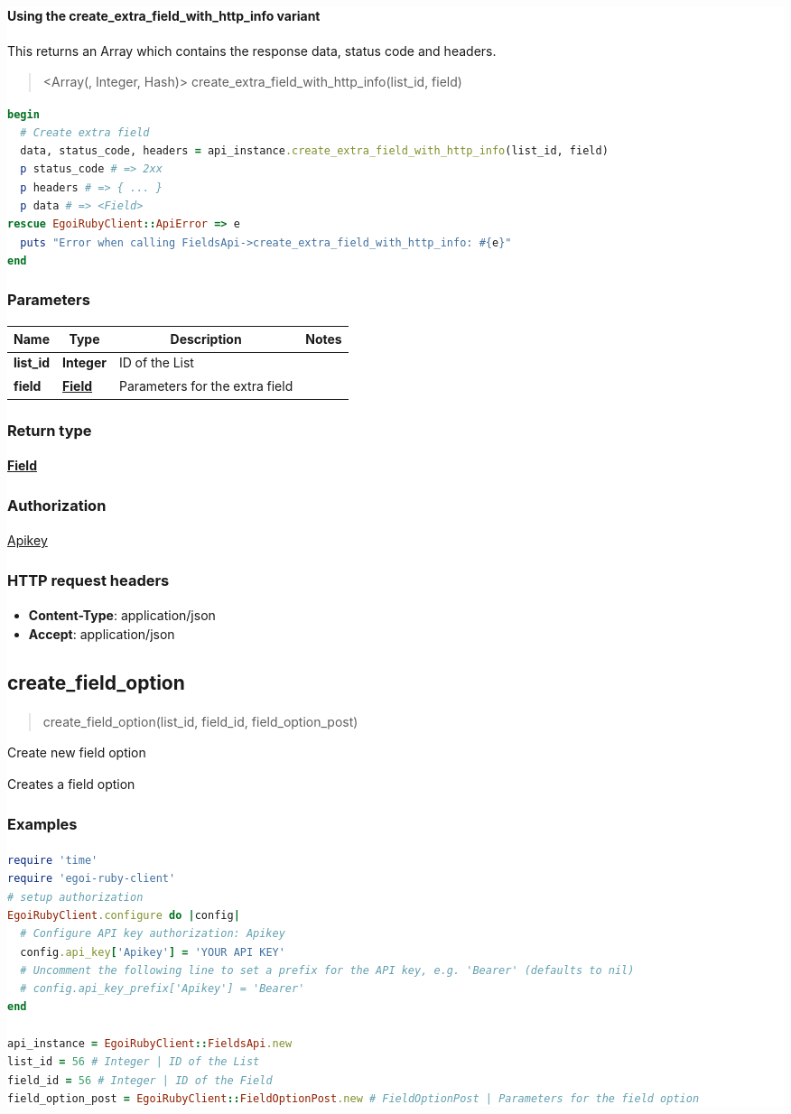 #### Using the create_extra_field_with_http_info variant

This returns an Array which contains the response data, status code and headers.

> <Array(<Field>, Integer, Hash)> create_extra_field_with_http_info(list_id, field)

```ruby
begin
  # Create extra field
  data, status_code, headers = api_instance.create_extra_field_with_http_info(list_id, field)
  p status_code # => 2xx
  p headers # => { ... }
  p data # => <Field>
rescue EgoiRubyClient::ApiError => e
  puts "Error when calling FieldsApi->create_extra_field_with_http_info: #{e}"
end
```

### Parameters

| Name | Type | Description | Notes |
| ---- | ---- | ----------- | ----- |
| **list_id** | **Integer** | ID of the List |  |
| **field** | [**Field**](Field.md) | Parameters for the extra field |  |

### Return type

[**Field**](Field.md)

### Authorization

[Apikey](../README.md#Apikey)

### HTTP request headers

- **Content-Type**: application/json
- **Accept**: application/json


## create_field_option

> <FieldOption> create_field_option(list_id, field_id, field_option_post)

Create new field option

Creates a field option

### Examples

```ruby
require 'time'
require 'egoi-ruby-client'
# setup authorization
EgoiRubyClient.configure do |config|
  # Configure API key authorization: Apikey
  config.api_key['Apikey'] = 'YOUR API KEY'
  # Uncomment the following line to set a prefix for the API key, e.g. 'Bearer' (defaults to nil)
  # config.api_key_prefix['Apikey'] = 'Bearer'
end

api_instance = EgoiRubyClient::FieldsApi.new
list_id = 56 # Integer | ID of the List
field_id = 56 # Integer | ID of the Field
field_option_post = EgoiRubyClient::FieldOptionPost.new # FieldOptionPost | Parameters for the field option

```